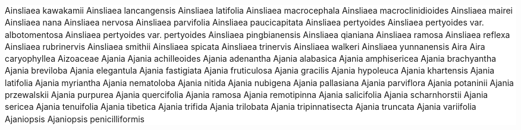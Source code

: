 Ainsliaea kawakamii
Ainsliaea lancangensis
Ainsliaea latifolia
Ainsliaea macrocephala
Ainsliaea macroclinidioides
Ainsliaea mairei
Ainsliaea nana
Ainsliaea nervosa
Ainsliaea parvifolia
Ainsliaea paucicapitata
Ainsliaea pertyoides
Ainsliaea pertyoides var. albotomentosa
Ainsliaea pertyoides var. pertyoides
Ainsliaea pingbianensis
Ainsliaea qianiana
Ainsliaea ramosa
Ainsliaea reflexa
Ainsliaea rubrinervis
Ainsliaea smithii
Ainsliaea spicata
Ainsliaea trinervis
Ainsliaea walkeri
Ainsliaea yunnanensis
Aira
Aira caryophyllea
Aizoaceae
Ajania
Ajania achilleoides
Ajania adenantha
Ajania alabasica
Ajania amphisericea
Ajania brachyantha
Ajania breviloba
Ajania elegantula
Ajania fastigiata
Ajania fruticulosa
Ajania gracilis
Ajania hypoleuca
Ajania khartensis
Ajania latifolia
Ajania myriantha
Ajania nematoloba
Ajania nitida
Ajania nubigena
Ajania pallasiana
Ajania parviflora
Ajania potaninii
Ajania przewalskii
Ajania purpurea
Ajania quercifolia
Ajania ramosa
Ajania remotipinna
Ajania salicifolia
Ajania scharnhorstii
Ajania sericea
Ajania tenuifolia
Ajania tibetica
Ajania trifida
Ajania trilobata
Ajania tripinnatisecta
Ajania truncata
Ajania variifolia
Ajaniopsis
Ajaniopsis penicilliformis